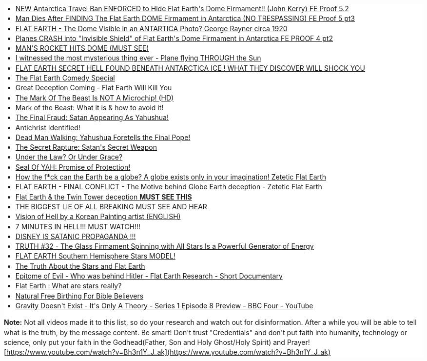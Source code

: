 - [NEW Antarctica Travel Ban ENFORCED to Hide Flat Earth's Dome Firmament!! (John Kerry) FE Proof 5.2](https://www.youtube.com/watch?v=YsnvrCoE2JA)
- [Man Dies After FINDING The Flat Earth DOME Firmament in Antarctica (NO TRESPASSING) FE Proof 5 pt3](https://www.youtube.com/watch?v=7HdvX65ksx4)
- [FLAT EARTH - The Dome Visible in an ANTARTICA Photo? George Rayner circa 1920](https://www.youtube.com/watch?v=SUmhvzlWX6E)
- [Planes CRASH into "Invisible Shield" of Flat Earth's Dome Firmament in Antarctica FE PROOF 4 pt2](https://www.youtube.com/watch?v=QtybmBcSfLE)
- [MAN'S ROCKET HITS DOME (MUST SEE)](https://www.youtube.com/watch?v=jLwnDfhz9EA)
- [I witnessed the most mysterious thing ever - Plane flying THROUGH the Sun](https://www.youtube.com/watch?v=eN8yhUzqLCA)
- [FLAT EARTH SECRET HELL FOUND BENEATH ANTARCTICA ICE ! WHAT THEY DISCOVER WILL SHOCK YOU](https://www.youtube.com/watch?v=aCE8pqtymG0)
- [The Flat Earth Comedy Special](https://www.youtube.com/watch?v=Nk-i1k-eRcE)
- [Great Deception Coming - Flat Earth Will Kill You](https://www.youtube.com/watch?v=K03kDykOB-Y)
- [The Mark Of The Beast Is NOT A Microchip! (HD)](https://www.youtube.com/watch?v=hgHoVZhTkI4)
- [Mark of the Beast: What it is & how to avoid it!](https://www.youtube.com/watch?v=FLYZgOaIWW0)
- [The Final Fraud: Satan Appearing As Yahushua!](https://www.youtube.com/watch?v=YOjXVXN2Zi4)
- [Antichrist Identified!](https://www.youtube.com/watch?v=WQGw1tKEpEg)
- [Dead Man Walking: Yahushua Foretells the Final Pope!](https://www.youtube.com/watch?v=H5OMcuu3bDk)
- [The Secret Rapture: Satan's Secret Weapon](https://www.youtube.com/watch?v=WRDO93aPx-w)
- [Under the Law? Or Under Grace?](https://www.youtube.com/watch?v=Z46-GzdA_9Q)
- [Seal Of YAH: Promise of Protection!](https://www.youtube.com/watch?v=LE739WWcOeI)
- [How the f*ck can the Earth be a globe? A globe exists only in your imagination! Zetetic Flat Earth](https://www.youtube.com/watch?v=NGeX9Z51EpU)
- [FLAT EARTH - FINAL CONFLICT - The Motive behind Globe Earth deception - Zetetic Flat Earth](https://www.youtube.com/watch?v=b8X5er7-TI0)
- [Flat Earth & the Twin Tower deception ****MUST SEE THIS****](https://www.youtube.com/watch?v=C9nFOZ-lIiE)
- [THE BIGGEST LIE OF ALL BREAKING MUST SEE AND HEAR](https://www.youtube.com/watch?v=V6l5nc0Ezaw)
- [Vision of Hell by a Korean Painting artist (ENGLISH)](https://www.youtube.com/watch?v=aBD9opwFKo4)
- [7 MINUTES IN HELL!!! MUST WATCH!!!](https://www.youtube.com/watch?v=XR3Qd2iJiVk)
- [DISNEY IS SATANIC PROPAGANDA !!!](https://www.youtube.com/watch?v=rxXg5JyXq58)
- [TRUTH #32 - The Glass Firmament Spinning with All Stars Is a Powerful Generator of Energy](https://www.youtube.com/watch?v=PiG2HborsqI)
- [FLAT EARTH Southern Hemisphere Stars MODEL!](https://www.youtube.com/watch?v=p0vFKhgTkOY)
- [The Truth About the Stars and Flat Earth](https://www.youtube.com/watch?v=e5MkEn02rSQ)
- [Epitome of Evil - Who was behind Hitler - Flat Earth Research - Short Documentary](https://www.youtube.com/watch?v=v5snjGAxLuI)
- [Flat Earth : What are stars really?](https://www.youtube.com/watch?v=q1x0v3NBhEw)
- [Natural Free Birthing For Bible Believers](https://www.youtube.com/watch?v=jZ4GuLTLBF4)
- [Gravity Doesn't Exist - It's Only A Theory - Series 1 Episode 8 Preview - BBC Four - YouTube](https://www.youtube.com/watch?v=k-W2kQZgIoU)

**Note:** Not all videos made it to this list, so do your research and watch out for disinformation. After a while you will be able to tell what is the truth, by the message content. Be smart! Don't trust "Credentials" and don't put faith into humanity, technology or science, only put your faith in the Godhead(Father, Son and Holy Ghost/Holy Spirit) and Prayer! [https://www.youtube.com/watch?v=Bh3n1Y_J_ak](https://www.youtube.com/watch?v=Bh3n1Y_J_ak)
